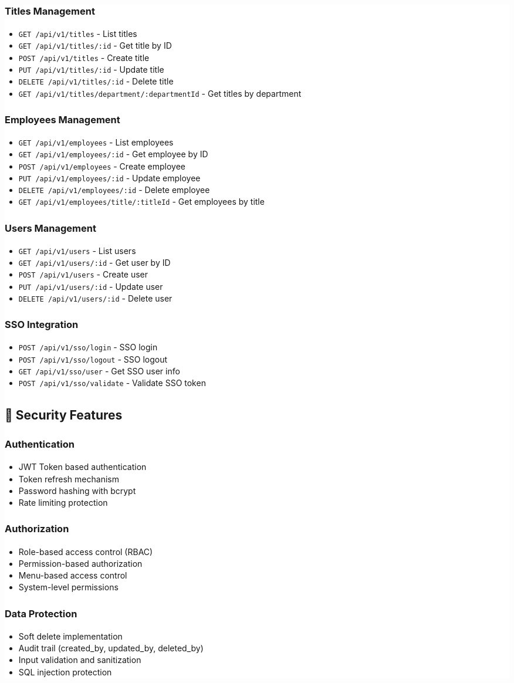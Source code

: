 ### **Titles Management**
- `GET /api/v1/titles` - List titles
- `GET /api/v1/titles/:id` - Get title by ID
- `POST /api/v1/titles` - Create title
- `PUT /api/v1/titles/:id` - Update title
- `DELETE /api/v1/titles/:id` - Delete title
- `GET /api/v1/titles/department/:departmentId` - Get titles by department

### **Employees Management**
- `GET /api/v1/employees` - List employees
- `GET /api/v1/employees/:id` - Get employee by ID
- `POST /api/v1/employees` - Create employee
- `PUT /api/v1/employees/:id` - Update employee
- `DELETE /api/v1/employees/:id` - Delete employee
- `GET /api/v1/employees/title/:titleId` - Get employees by title

### **Users Management**
- `GET /api/v1/users` - List users
- `GET /api/v1/users/:id` - Get user by ID
- `POST /api/v1/users` - Create user
- `PUT /api/v1/users/:id` - Update user
- `DELETE /api/v1/users/:id` - Delete user

### **SSO Integration**
- `POST /api/v1/sso/login` - SSO login
- `POST /api/v1/sso/logout` - SSO logout
- `GET /api/v1/sso/user` - Get SSO user info
- `POST /api/v1/sso/validate` - Validate SSO token

## 🔐 **Security Features**

### **Authentication**
- JWT Token based authentication
- Token refresh mechanism
- Password hashing with bcrypt
- Rate limiting protection

### **Authorization**
- Role-based access control (RBAC)
- Permission-based authorization
- Menu-based access control
- System-level permissions

### **Data Protection**
- Soft delete implementation
- Audit trail (created_by, updated_by, deleted_by)
- Input validation and sanitization
- SQL injection protection

